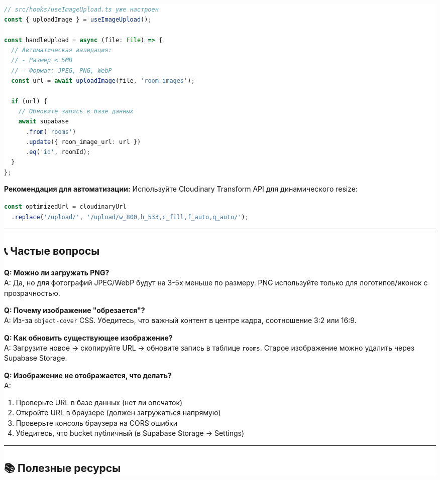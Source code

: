 ```typescript
// src/hooks/useImageUpload.ts уже настроен
const { uploadImage } = useImageUpload();

const handleUpload = async (file: File) => {
  // Автоматическая валидация:
  // - Размер < 5MB
  // - Формат: JPEG, PNG, WebP
  const url = await uploadImage(file, 'room-images');
  
  if (url) {
    // Обновите запись в базе данных
    await supabase
      .from('rooms')
      .update({ room_image_url: url })
      .eq('id', roomId);
  }
};
```

**Рекомендация для автоматизации:**
Используйте Cloudinary Transform API для динамического resize:
```typescript
const optimizedUrl = cloudinaryUrl
  .replace('/upload/', '/upload/w_800,h_533,c_fill,f_auto,q_auto/');
```

---

## 📞 Частые вопросы

**Q: Можно ли загружать PNG?**  
A: Да, но для фотографий JPEG/WebP будут на 3-5x меньше по размеру. PNG используйте только для логотипов/иконок с прозрачностью.

**Q: Почему изображение "обрезается"?**  
A: Из-за `object-cover` CSS. Убедитесь, что важный контент в центре кадра, соотношение 3:2 или 16:9.

**Q: Как обновить существующее изображение?**  
A: Загрузите новое → скопируйте URL → обновите запись в таблице `rooms`. Старое изображение можно удалить через Supabase Storage.

**Q: Изображение не отображается, что делать?**  
A:
1. Проверьте URL в базе данных (нет ли опечаток)
2. Откройте URL в браузере (должен загружаться напрямую)
3. Проверьте консоль браузера на CORS ошибки
4. Убедитесь, что bucket публичный (в Supabase Storage → Settings)

---

## 📚 Полезные ресурсы
